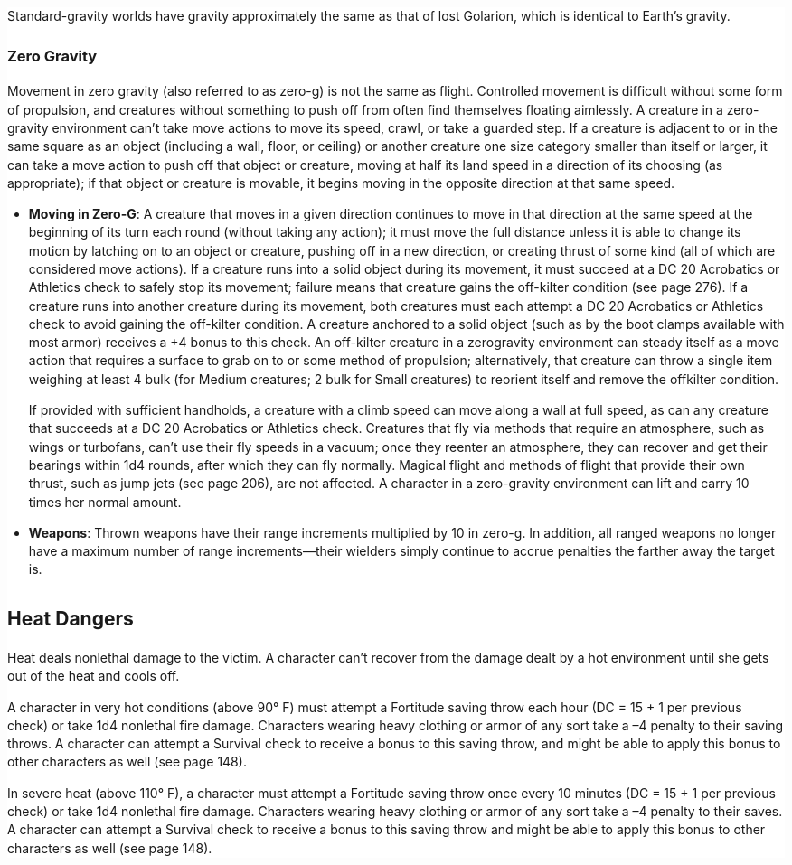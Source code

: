 Standard-gravity worlds have gravity approximately the same as that of lost Golarion, which is identical to Earth’s gravity.

### Zero Gravity

Movement in zero gravity (also referred to as zero-g) is not the same as flight. Controlled movement is difficult without some form of propulsion, and creatures without something to push off from often find themselves floating aimlessly. A creature in a zero-gravity environment can’t take move actions to move its speed, crawl, or take a guarded step. If a creature is adjacent to or in the same square as an object (including a wall, floor, or ceiling) or another creature one size category smaller than itself or larger, it can take a move action to push off that object or creature, moving at half its land speed in a direction of its choosing (as appropriate); if that object or creature is movable, it begins moving in the opposite direction at that same speed.

-   **Moving in Zero-G**: A creature that moves in a given direction continues to move in that direction at the same speed at the beginning of its turn each round (without taking any action); it must move the full distance unless it is able to change its motion by latching on to an object or creature, pushing off in a new direction, or creating thrust of some kind (all of which are considered move actions). If a creature runs into a solid object during its movement, it must succeed at a DC 20 Acrobatics or Athletics check to safely stop its movement; failure means that creature gains the off-kilter condition (see page 276). If a creature runs into another creature during its movement, both creatures must each attempt a DC 20 Acrobatics or Athletics check to avoid gaining the off-kilter condition. A creature anchored to a solid object (such as by the boot clamps available with most armor) receives a +4 bonus to this check. An off-kilter creature in a zerogravity environment can steady itself as a move action that requires a surface to grab on to or some method of propulsion; alternatively, that creature can throw a single item weighing at least 4 bulk (for Medium creatures; 2 bulk for Small creatures) to reorient itself and remove the offkilter condition.

    If provided with sufficient handholds, a creature with a climb speed can move along a wall at full speed, as can any creature that succeeds at a DC 20 Acrobatics or Athletics check. Creatures that fly via methods that require an atmosphere, such as wings or turbofans, can’t use their fly speeds in a vacuum; once they reenter an atmosphere, they can recover and get their bearings within 1d4 rounds, after which they can fly normally. Magical flight and methods of flight that provide their own thrust, such as jump jets (see page 206), are not affected. A character in a zero-gravity environment can lift and carry 10 times her normal amount.

-   **Weapons**: Thrown weapons have their range increments multiplied by 10 in zero-g. In addition, all ranged weapons no longer have a maximum number of range increments—their wielders simply continue to accrue penalties the farther away the target is.

## Heat Dangers

Heat deals nonlethal damage to the victim. A character can’t recover from the damage dealt by a hot environment until she gets out of the heat and cools off.

A character in very hot conditions (above 90° F) must attempt a Fortitude saving throw each hour (DC = 15 + 1 per previous check) or take 1d4 nonlethal fire damage. Characters wearing heavy clothing or armor of any sort take a –4 penalty to their saving throws. A character can attempt a Survival check to receive a bonus to this saving throw, and might be able to apply this bonus to other characters as well (see page 148).

In severe heat (above 110° F), a character must attempt a Fortitude saving throw once every 10 minutes (DC = 15 + 1 per previous check) or take 1d4 nonlethal fire damage. Characters wearing heavy clothing or armor of any sort take a –4 penalty to their saves. A character can attempt a Survival check to receive a bonus to this saving throw and might be able to apply this bonus to other characters as well (see page 148).
